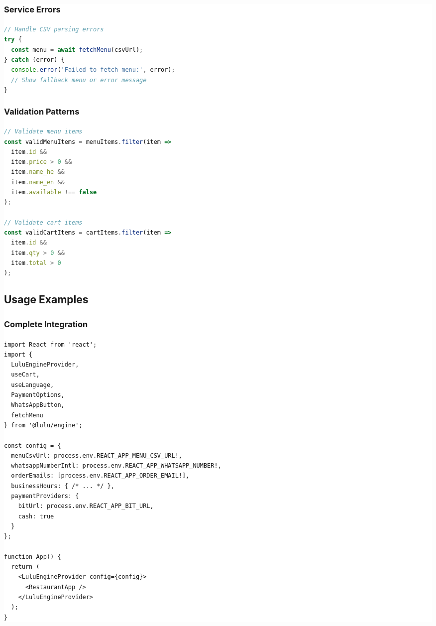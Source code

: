 ### Service Errors
```typescript
// Handle CSV parsing errors
try {
  const menu = await fetchMenu(csvUrl);
} catch (error) {
  console.error('Failed to fetch menu:', error);
  // Show fallback menu or error message
}
```

### Validation Patterns
```typescript
// Validate menu items
const validMenuItems = menuItems.filter(item => 
  item.id && 
  item.price > 0 && 
  item.name_he && 
  item.name_en &&
  item.available !== false
);

// Validate cart items
const validCartItems = cartItems.filter(item =>
  item.id &&
  item.qty > 0 &&
  item.total > 0
);
```

## Usage Examples

### Complete Integration
```tsx
import React from 'react';
import {
  LuluEngineProvider,
  useCart,
  useLanguage,
  PaymentOptions,
  WhatsAppButton,
  fetchMenu
} from '@lulu/engine';

const config = {
  menuCsvUrl: process.env.REACT_APP_MENU_CSV_URL!,
  whatsappNumberIntl: process.env.REACT_APP_WHATSAPP_NUMBER!,
  orderEmails: [process.env.REACT_APP_ORDER_EMAIL!],
  businessHours: { /* ... */ },
  paymentProviders: {
    bitUrl: process.env.REACT_APP_BIT_URL,
    cash: true
  }
};

function App() {
  return (
    <LuluEngineProvider config={config}>
      <RestaurantApp />
    </LuluEngineProvider>
  );
}

```
